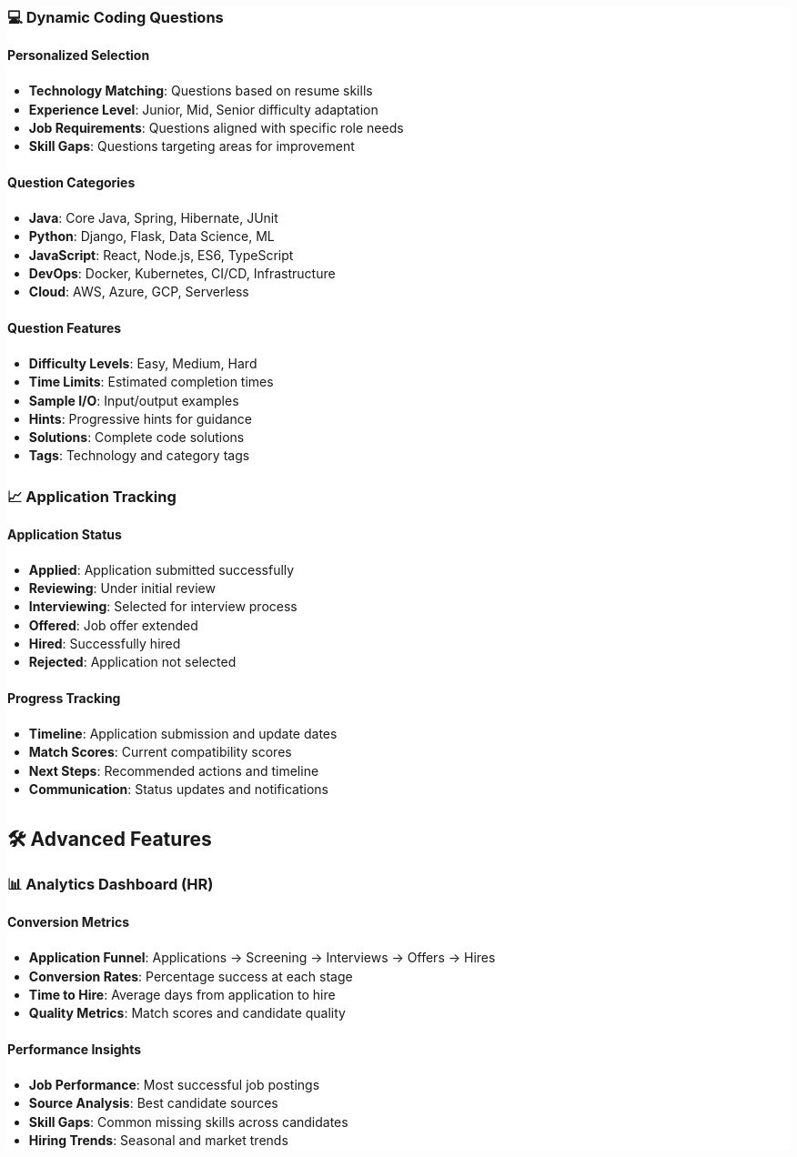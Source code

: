 ### **💻 Dynamic Coding Questions**

#### **Personalized Selection**
- **Technology Matching**: Questions based on resume skills
- **Experience Level**: Junior, Mid, Senior difficulty adaptation
- **Job Requirements**: Questions aligned with specific role needs
- **Skill Gaps**: Questions targeting areas for improvement

#### **Question Categories**
- **Java**: Core Java, Spring, Hibernate, JUnit
- **Python**: Django, Flask, Data Science, ML
- **JavaScript**: React, Node.js, ES6, TypeScript
- **DevOps**: Docker, Kubernetes, CI/CD, Infrastructure
- **Cloud**: AWS, Azure, GCP, Serverless

#### **Question Features**
- **Difficulty Levels**: Easy, Medium, Hard
- **Time Limits**: Estimated completion times
- **Sample I/O**: Input/output examples
- **Hints**: Progressive hints for guidance
- **Solutions**: Complete code solutions
- **Tags**: Technology and category tags

### **📈 Application Tracking**

#### **Application Status**
- **Applied**: Application submitted successfully
- **Reviewing**: Under initial review
- **Interviewing**: Selected for interview process
- **Offered**: Job offer extended
- **Hired**: Successfully hired
- **Rejected**: Application not selected

#### **Progress Tracking**
- **Timeline**: Application submission and update dates
- **Match Scores**: Current compatibility scores
- **Next Steps**: Recommended actions and timeline
- **Communication**: Status updates and notifications

## 🛠 **Advanced Features**

### **📊 Analytics Dashboard (HR)**

#### **Conversion Metrics**
- **Application Funnel**: Applications → Screening → Interviews → Offers → Hires
- **Conversion Rates**: Percentage success at each stage
- **Time to Hire**: Average days from application to hire
- **Quality Metrics**: Match scores and candidate quality

#### **Performance Insights**
- **Job Performance**: Most successful job postings
- **Source Analysis**: Best candidate sources
- **Skill Gaps**: Common missing skills across candidates
- **Hiring Trends**: Seasonal and market trends
